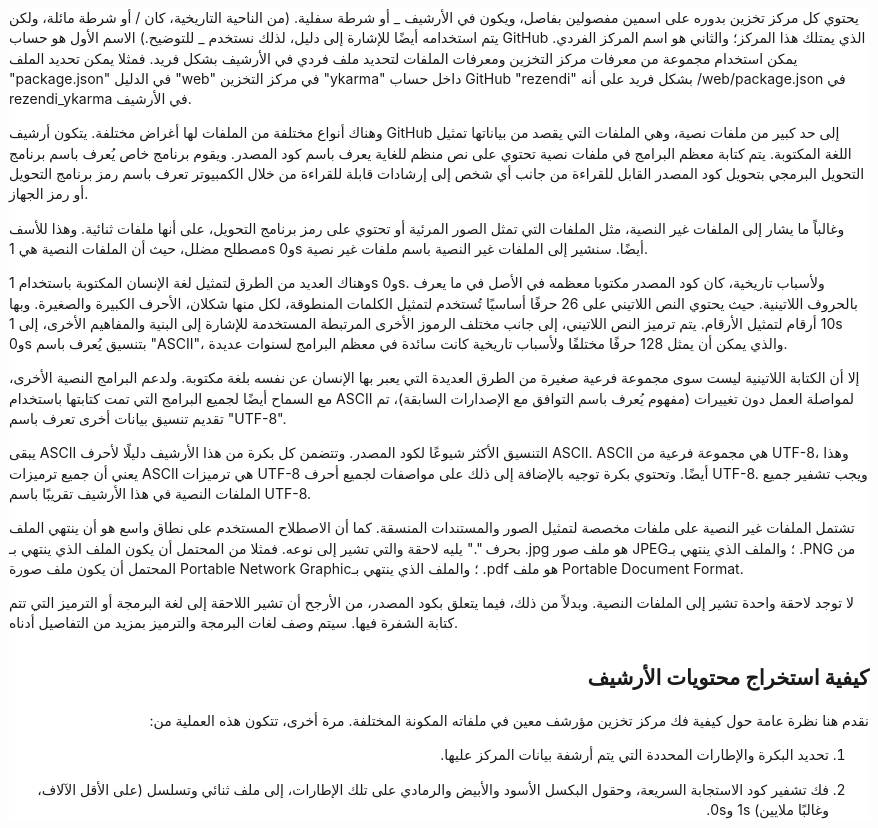 يحتوي كل مركز تخزين بدوره على اسمين مفصولين بفاصل، ويكون في الأرشيف _ أو شرطة سفلية. (من الناحية التاريخية، كان / أو شرطة مائلة، ولكن يتم استخدامه أيضًا للإشارة إلى دليل، لذلك نستخدم _ للتوضيح.) الاسم الأول هو حساب GitHub الذي يمتلك هذا المركز؛ والثاني هو اسم المركز الفردي. يمكن استخدام مجموعة من معرفات مركز التخزين ومعرفات الملفات لتحديد ملف فردي في الأرشيف بشكل فريد. فمثلا يمكن تحديد الملف "package.json" في الدليل "web" في مركز التخزين "ykarma" داخل حساب GitHub "rezendi" بشكل فريد على أنه /web/package.json في rezendi_ykarma في الأرشيف.

وهناك أنواع مختلفة من الملفات لها أغراض مختلفة. يتكون أرشيف GitHub إلى حد كبير من ملفات نصية، وهي الملفات التي يقصد من بياناتها تمثيل اللغة المكتوبة. يتم كتابة معظم البرامج في ملفات نصية تحتوي على نص منظم للغاية يعرف باسم كود المصدر. ويقوم برنامج خاص يُعرف باسم برنامج التحويل البرمجي بتحويل كود المصدر القابل للقراءة من جانب أي شخص إلى إرشادات قابلة للقراءة من خلال الكمبيوتر تعرف باسم رمز برنامج التحويل أو رمز الجهاز.

وغالباً ما يشار إلى الملفات غير النصية، مثل الملفات التي تمثل الصور المرئية أو تحتوي على رمز برنامج التحويل، على أنها ملفات ثنائية. وهذا للأسف مصطلح مضلل، حيث أن الملفات النصية هي 1s و0s أيضًا. سنشير إلى الملفات غير النصية باسم ملفات غير نصية.

وهناك العديد من الطرق لتمثيل لغة الإنسان المكتوبة باستخدام 1s و0s. ولأسباب تاريخية، كان كود المصدر مكتوبا معظمه في الأصل في ما يعرف بالحروف اللاتينية. حيث يحتوي النص اللاتيني على 26 حرفًا أساسيًا تُستخدم لتمثيل الكلمات المنطوقة، لكل منها شكلان، الأحرف الكبيرة والصغيرة. وبها 10 أرقام لتمثيل الأرقام. يتم ترميز النص اللاتيني، إلى جانب مختلف الرموز الأخرى المرتبطة المستخدمة للإشارة إلى البنية والمفاهيم الأخرى، إلى 1s و0s بتنسيق يُعرف باسم "ASCII"، والذي يمكن أن يمثل 128 حرفًا مختلفًا ولأسباب تاريخية كانت سائدة في معظم البرامج لسنوات عديدة.

إلا أن الكتابة اللاتينية ليست سوى مجموعة فرعية صغيرة من الطرق العديدة التي يعبر بها الإنسان عن نفسه بلغة مكتوبة. ولدعم البرامج النصية الأخرى، مع السماح أيضًا لجميع البرامج التي تمت كتابتها باستخدام ASCII لمواصلة العمل دون تغييرات (مفهوم يُعرف باسم التوافق مع الإصدارات السابقة)، تم تقديم تنسيق بيانات أخرى تعرف باسم "UTF-8".

يبقى ASCII التنسيق الأكثر شيوعًا لكود المصدر. وتتضمن كل بكرة من هذا الأرشيف دليلًا لأحرف ASCII. ASCII هي مجموعة فرعية من UTF-8، وهذا يعني أن جميع ترميزات ASCII هي ترميزات UTF-8 أيضًا. وتحتوي بكرة توجيه بالإضافة إلى ذلك على مواصفات لجميع أحرف UTF-8. ويجب تشفير جميع الملفات النصية في هذا الأرشيف تقريبًا باسم UTF-8.

تشتمل الملفات غير النصية على ملفات مخصصة لتمثيل الصور والمستندات المنسقة. كما أن الاصطلاح المستخدم على نطاق واسع هو أن ينتهي الملف بحرف "." يليه لاحقة والتي تشير إلى نوعه. فمثلا من المحتمل أن يكون الملف الذي ينتهي بـ .jpg هو ملف صور JPEG؛ والملف الذي ينتهي بـ .PNG من المحتمل أن يكون ملف صورة Portable Network Graphic؛ والملف الذي ينتهي بـ .pdf هو ملف Portable Document Format.

لا توجد لاحقة واحدة تشير إلى الملفات النصية. وبدلاً من ذلك، فيما يتعلق بكود المصدر، من الأرجح أن تشير اللاحقة إلى لغة البرمجة أو الترميز التي تتم كتابة الشفرة فيها. سيتم وصف لغات البرمجة والترميز بمزيد من التفاصيل أدناه.

</div>

## <div dir="rtl">كيفية استخراج محتويات الأرشيف </div>

<div dir="rtl">
نقدم هنا نظرة عامة حول كيفية فك مركز تخزين مؤرشف معين في ملفاته المكونة المختلفة. مرة أخرى، تتكون هذه العملية من:

1.  تحديد البكرة والإطارات المحددة التي يتم أرشفة بيانات المركز عليها.

2.  فك تشفير كود الاستجابة السريعة، وحقول البكسل الأسود والأبيض والرمادي على تلك الإطارات، إلى ملف ثنائي وتسلسل (على الأقل الآلاف، وغالبًا ملايين) 1s و0s.
